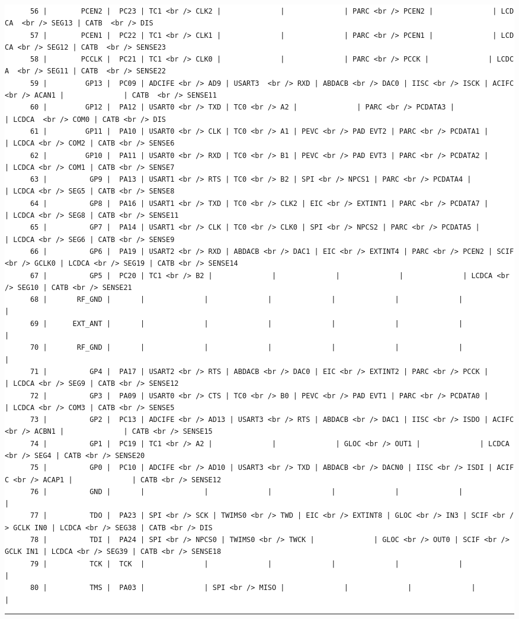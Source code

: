           56 |        PCEN2 |  PC23 | TC1 <br /> CLK2 |              |              | PARC <br /> PCEN2 |              | LCDCA  <br /> SEG13 | CATB  <br /> DIS
          57 |        PCEN1 |  PC22 | TC1 <br /> CLK1 |              |              | PARC <br /> PCEN1 |              | LCDCA <br /> SEG12 | CATB  <br /> SENSE23
          58 |        PCCLK |  PC21 | TC1 <br /> CLK0 |              |              | PARC <br /> PCCK |              | LCDCA  <br /> SEG11 | CATB  <br /> SENSE22
          59 |         GP13 |  PC09 | ADCIFE <br /> AD9 | USART3  <br /> RXD | ABDACB <br /> DAC0 | IISC <br /> ISCK | ACIFC  <br /> ACAN1 |              | CATB  <br /> SENSE11
          60 |         GP12 |  PA12 | USART0 <br /> TXD | TC0 <br /> A2 |              | PARC <br /> PCDATA3 |              | LCDCA  <br /> COM0 | CATB <br /> DIS
          61 |         GP11 |  PA10 | USART0 <br /> CLK | TC0 <br /> A1 | PEVC <br /> PAD EVT2 | PARC <br /> PCDATA1 |              | LCDCA <br /> COM2 | CATB <br /> SENSE6
          62 |         GP10 |  PA11 | USART0 <br /> RXD | TC0 <br /> B1 | PEVC <br /> PAD EVT3 | PARC <br /> PCDATA2 |              | LCDCA <br /> COM1 | CATB <br /> SENSE7
          63 |          GP9 |  PA13 | USART1 <br /> RTS | TC0 <br /> B2 | SPI <br /> NPCS1 | PARC <br /> PCDATA4 |              | LCDCA <br /> SEG5 | CATB <br /> SENSE8
          64 |          GP8 |  PA16 | USART1 <br /> TXD | TC0 <br /> CLK2 | EIC <br /> EXTINT1 | PARC <br /> PCDATA7 |              | LCDCA <br /> SEG8 | CATB <br /> SENSE11
          65 |          GP7 |  PA14 | USART1 <br /> CLK | TC0 <br /> CLK0 | SPI <br /> NPCS2 | PARC <br /> PCDATA5 |              | LCDCA <br /> SEG6 | CATB <br /> SENSE9
          66 |          GP6 |  PA19 | USART2 <br /> RXD | ABDACB <br /> DAC1 | EIC <br /> EXTINT4 | PARC <br /> PCEN2 | SCIF <br /> GCLK0 | LCDCA <br /> SEG19 | CATB <br /> SENSE14
          67 |          GP5 |  PC20 | TC1 <br /> B2 |              |              |              |              | LCDCA <br /> SEG10 | CATB <br /> SENSE21
          68 |       RF_GND |       |              |              |              |              |              |              |
          69 |      EXT_ANT |       |              |              |              |              |              |              |
          70 |       RF_GND |       |              |              |              |              |              |              |
          71 |          GP4 |  PA17 | USART2 <br /> RTS | ABDACB <br /> DAC0 | EIC <br /> EXTINT2 | PARC <br /> PCCK |              | LCDCA <br /> SEG9 | CATB <br /> SENSE12
          72 |          GP3 |  PA09 | USART0 <br /> CTS | TC0 <br /> B0 | PEVC <br /> PAD EVT1 | PARC <br /> PCDATA0 |              | LCDCA <br /> COM3 | CATB <br /> SENSE5
          73 |          GP2 |  PC13 | ADCIFE <br /> AD13 | USART3 <br /> RTS | ABDACB <br /> DAC1 | IISC <br /> ISDO | ACIFC <br /> ACBN1 |              | CATB <br /> SENSE15
          74 |          GP1 |  PC19 | TC1 <br /> A2 |              |              | GLOC <br /> OUT1 |              | LCDCA <br /> SEG4 | CATB <br /> SENSE20
          75 |          GP0 |  PC10 | ADCIFE <br /> AD10 | USART3 <br /> TXD | ABDACB <br /> DACN0 | IISC <br /> ISDI | ACIFC <br /> ACAP1 |              | CATB <br /> SENSE12
          76 |          GND |       |              |              |              |              |              |              |
          77 |          TDO |  PA23 | SPI <br /> SCK | TWIMS0 <br /> TWD | EIC <br /> EXTINT8 | GLOC <br /> IN3 | SCIF <br /> GCLK IN0 | LCDCA <br /> SEG38 | CATB <br /> DIS
          78 |          TDI |  PA24 | SPI <br /> NPCS0 | TWIMS0 <br /> TWCK |              | GLOC <br /> OUT0 | SCIF <br /> GCLK IN1 | LCDCA <br /> SEG39 | CATB <br /> SENSE18
          79 |          TCK |  TCK  |              |              |              |              |              |              |
          80 |          TMS |  PA03 |              | SPI <br /> MISO |              |              |              |              |
--------------------------------------------------------------------------------------------------------------------------------------------
